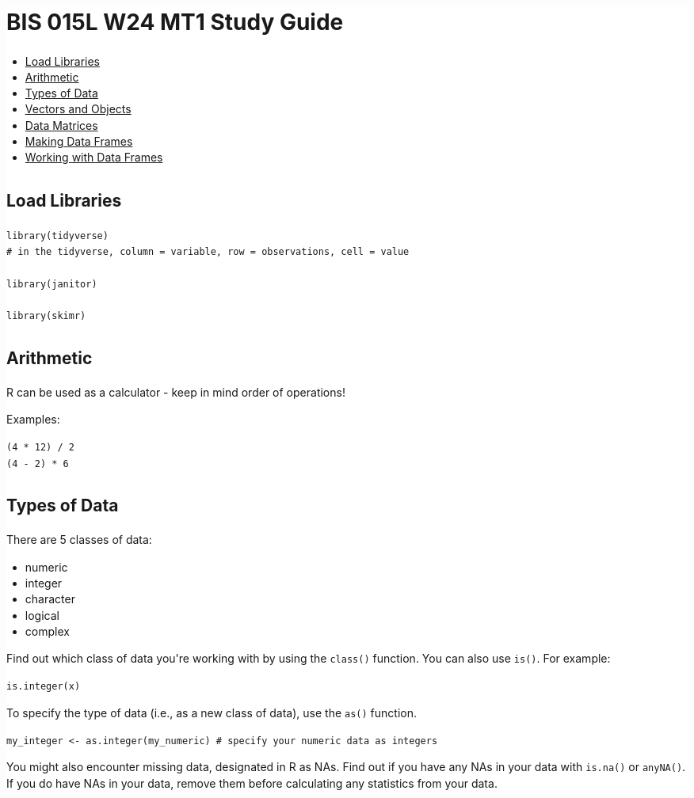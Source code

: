 BIS 015L W24 MT1 Study Guide
=======================

+ [Load Libraries](#load-libraries)
+ [Arithmetic](#arithmetic)
+ [Types of Data](#types-of-data)
+ [Vectors and Objects](#vectors-and-objects)
+ [Data Matrices](#data-matrices)
+ [Making Data Frames](#making-data-frames)
+ [Working with Data Frames](#working-with-data-frames)

## Load Libraries ##

```
library(tidyverse) 
# in the tidyverse, column = variable, row = observations, cell = value

library(janitor)

library(skimr)
```

## Arithmetic ##

R can be used as a calculator - keep in mind order of operations!

Examples:

```
(4 * 12) / 2
(4 - 2) * 6
```

## Types of Data ##

There are 5 classes of data:
+ numeric
+ integer
+ character
+ logical
+ complex

Find out which class of data you're working with by using the `class()` function.
You can also use `is()`. For example:

```
is.integer(x)
```

To specify the type of data (i.e., as a new class of data), use the `as()` function.

```
my_integer <- as.integer(my_numeric) # specify your numeric data as integers
```

You might also encounter missing data, designated in R as NAs. Find out if you have any
NAs in your data with `is.na()` or `anyNA()`.
If you do have NAs in your data, remove them before calculating any statistics from your
data.
